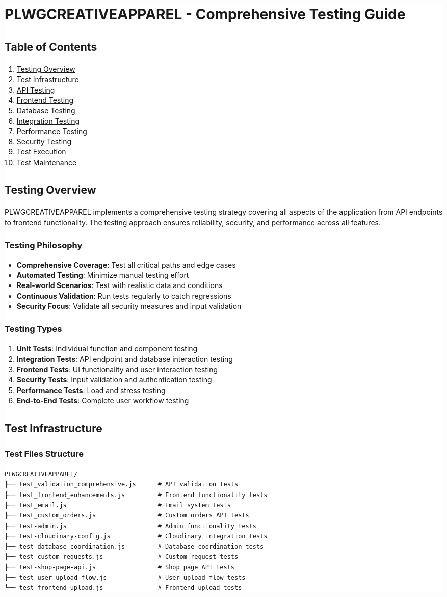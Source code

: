 # PLWGCREATIVEAPPAREL - Comprehensive Testing Guide

## Table of Contents
1. [Testing Overview](#testing-overview)
2. [Test Infrastructure](#test-infrastructure)
3. [API Testing](#api-testing)
4. [Frontend Testing](#frontend-testing)
5. [Database Testing](#database-testing)
6. [Integration Testing](#integration-testing)
7. [Performance Testing](#performance-testing)
8. [Security Testing](#security-testing)
9. [Test Execution](#test-execution)
10. [Test Maintenance](#test-maintenance)

## Testing Overview

PLWGCREATIVEAPPAREL implements a comprehensive testing strategy covering all aspects of the application from API endpoints to frontend functionality. The testing approach ensures reliability, security, and performance across all features.

### Testing Philosophy
- **Comprehensive Coverage**: Test all critical paths and edge cases
- **Automated Testing**: Minimize manual testing effort
- **Real-world Scenarios**: Test with realistic data and conditions
- **Continuous Validation**: Run tests regularly to catch regressions
- **Security Focus**: Validate all security measures and input validation

### Testing Types
1. **Unit Tests**: Individual function and component testing
2. **Integration Tests**: API endpoint and database interaction testing
3. **Frontend Tests**: UI functionality and user interaction testing
4. **Security Tests**: Input validation and authentication testing
5. **Performance Tests**: Load and stress testing
6. **End-to-End Tests**: Complete user workflow testing

## Test Infrastructure

### Test Files Structure
```
PLWGCREATIVEAPPAREL/
├── test_validation_comprehensive.js      # API validation tests
├── test_frontend_enhancements.js         # Frontend functionality tests
├── test_email.js                         # Email system tests
├── test_custom_orders.js                 # Custom orders API tests
├── test-admin.js                         # Admin functionality tests
├── test-cloudinary-config.js             # Cloudinary integration tests
├── test-database-coordination.js         # Database coordination tests
├── test-custom-requests.js               # Custom request tests
├── test-shop-page-api.js                 # Shop page API tests
├── test-user-upload-flow.js              # User upload flow tests
└── test-frontend-upload.js               # Frontend upload tests
```

